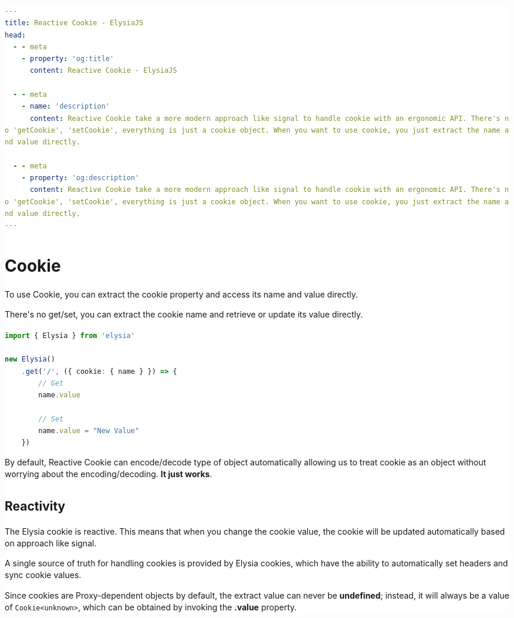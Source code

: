 ```yaml
---
title: Reactive Cookie - ElysiaJS
head:
  - - meta
    - property: 'og:title'
      content: Reactive Cookie - ElysiaJS

  - - meta
    - name: 'description'
      content: Reactive Cookie take a more modern approach like signal to handle cookie with an ergonomic API. There's no 'getCookie', 'setCookie', everything is just a cookie object. When you want to use cookie, you just extract the name and value directly.

  - - meta
    - property: 'og:description'
      content: Reactive Cookie take a more modern approach like signal to handle cookie with an ergonomic API. There's no 'getCookie', 'setCookie', everything is just a cookie object. When you want to use cookie, you just extract the name and value directly.
---
```


# Cookie
To use Cookie, you can extract the cookie property and access its name and value directly.

There's no get/set, you can extract the cookie name and retrieve or update its value directly.
```ts
import { Elysia } from 'elysia'

new Elysia()
    .get('/', ({ cookie: { name } }) => {
        // Get
        name.value

        // Set
        name.value = "New Value"
    })
```

By default, Reactive Cookie can encode/decode type of object automatically allowing us to treat cookie as an object without worrying about the encoding/decoding. **It just works**.

## Reactivity
The Elysia cookie is reactive. This means that when you change the cookie value, the cookie will be updated automatically based on approach like signal.

A single source of truth for handling cookies is provided by Elysia cookies, which have the ability to automatically set headers and sync cookie values.

Since cookies are Proxy-dependent objects by default, the extract value can never be **undefined**; instead, it will always be a value of `Cookie<unknown>`, which can be obtained by invoking the **.value** property.
